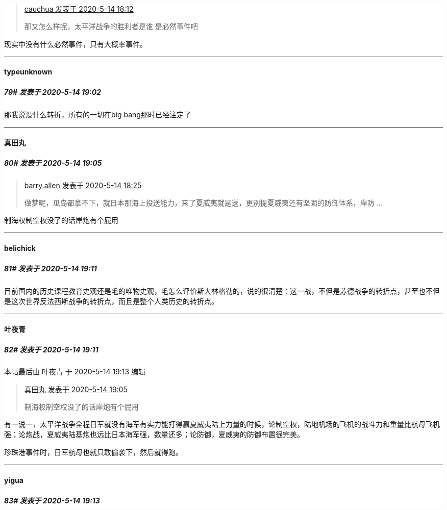 
<blockquote><a href="httphttps://bbs.saraba1st.com/2b/forum.php?mod=redirect&amp;goto=findpost&amp;pid=47418867&amp;ptid=1934973" target="_blank">cauchua 发表于 2020-5-14 18:12</a>

那又怎么样呢，太平洋战争的胜利者是谁 是必然事件吧</blockquote>
现实中没有什么必然事件，只有大概率事件。


-----

####  typeunknown  
##### 79#       发表于 2020-5-14 19:02


那我说没什么转折，所有的一切在big bang那时已经注定了


-----

####  真田丸  
##### 80#       发表于 2020-5-14 19:05


<blockquote><a href="httphttps://bbs.saraba1st.com/2b/forum.php?mod=redirect&amp;goto=findpost&amp;pid=47419013&amp;ptid=1934973" target="_blank">barry.allen 发表于 2020-5-14 18:25</a>

做梦呢，瓜岛都拿不下，就日本那海上投送能力，来了夏威夷就是送，更别提夏威夷还有坚固的防御体系，岸防 ...</blockquote>
制海权制空权没了的话岸炮有个屁用


-----

####  belichick  
##### 81#       发表于 2020-5-14 19:11


目前国内的历史课程教育史观还是毛的唯物史观，毛怎么评价斯大林格勒的，说的很清楚：这一战，不但是苏德战争的转折点，甚至也不但是这次世界反法西斯战争的转折点，而且是整个人类历史的转折点。


-----

####  叶夜青  
##### 82#       发表于 2020-5-14 19:11


 本帖最后由 叶夜青 于 2020-5-14 19:13 编辑 
<blockquote><a href="httphttps://bbs.saraba1st.com/2b/forum.php?mod=redirect&amp;goto=findpost&amp;pid=47419399&amp;ptid=1934973" target="_blank">真田丸 发表于 2020-5-14 19:05</a>

制海权制空权没了的话岸炮有个屁用</blockquote>
有一说一，太平洋战争全程日军就没有海军有实力能打得赢夏威夷陆上力量的时候，论制空权，陆地机场的飞机的战斗力和重量比航母飞机强；论炮战，夏威夷陆基炮也远比日本海军强，数量还多；论防御，夏威夷的防御布置很完美。

珍珠港事件时，日军航母也就只敢偷袭下，然后就得跑。


-----

####  yigua  
##### 83#       发表于 2020-5-14 19:13
